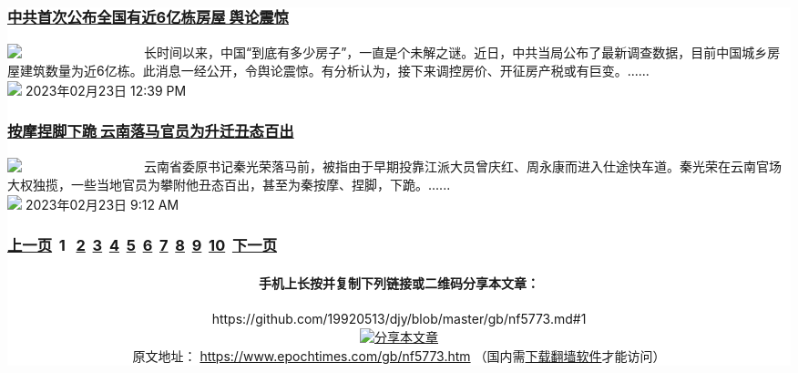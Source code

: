 <tr><td width="742"><h3><a href="https://github.com/19920513/djy/blob/master/gb/23/2/22/n13935889.md#1" target="_blank">中共首次公布全国有近6亿栋房屋 舆论震惊</a><br></h3><a href="https://github.com/19920513/djy/blob/master/gb/23/2/22/n13935889.md#1" target="_blank"><img width="150" src="https://i.epochtimes.com/assets/uploads/2008/07/807280742151459-150x120.jpg" align ="left"></a>长时间以来，中国“到底有多少房子”，一直是个未解之谜。近日，中共当局公布了最新调查数据，目前中国城乡房屋建筑数量为近6亿栋。此消息一经公开，令舆论震惊。有分析认为，接下来调控房价、开征房产税或有巨变。......<br><img align="bottom" src="https://www.epochtimes.com/assets/themes/djy/images/time.gif"> 2023年02月23日 12:39 PM							</td></tr>
<tr><td width="742"><h3><a href="https://github.com/19920513/djy/blob/master/gb/23/2/23/n13935958.md#1" target="_blank">按摩捏脚下跪 云南落马官员为升迁丑态百出</a><br></h3><a href="https://github.com/19920513/djy/blob/master/gb/23/2/23/n13935958.md#1" target="_blank"><img width="150" src="https://i.epochtimes.com/assets/uploads/2023/02/id13935967-6fcdb17289272a62853c502e2de8f3ed-150x120.jpg" align ="left"></a>云南省委原书记秦光荣落马前，被指由于早期投靠江派大员曾庆红、周永康而进入仕途快车道。秦光荣在云南官场大权独揽，一些当地官员为攀附他丑态百出，甚至为秦按摩、捏脚，下跪。......<br><img align="bottom" src="https://www.epochtimes.com/assets/themes/djy/images/time.gif"> 2023年02月23日 9:12 AM							</td></tr>
<tr><td><h3><a href="https://github.com/19920513/djy/blob/master/gb/nf5773.md#1">上一页</a>&nbsp;&nbsp;1 &nbsp;&nbsp;<a href="https://github.com/19920513/djy/blob/master/gb/nf5773_2.md#1">2</a>&nbsp;&nbsp;<a href="https://github.com/19920513/djy/blob/master/gb/nf5773_3.md#1">3</a>&nbsp;&nbsp;<a href="https://github.com/19920513/djy/blob/master/gb/nf5773_4.md#1">4</a>&nbsp;&nbsp;<a href="https://github.com/19920513/djy/blob/master/gb/nf5773_5.md#1">5</a>&nbsp;&nbsp;<a href="https://github.com/19920513/djy/blob/master/gb/nf5773_6.md#1">6</a>&nbsp;&nbsp;<a href="https://github.com/19920513/djy/blob/master/gb/nf5773_7.md#1">7</a>&nbsp;&nbsp;<a href="https://github.com/19920513/djy/blob/master/gb/nf5773_8.md#1">8</a>&nbsp;&nbsp;<a href="https://github.com/19920513/djy/blob/master/gb/nf5773_9.md#1">9</a>&nbsp;&nbsp;<a href="https://github.com/19920513/djy/blob/master/gb/nf5773_10.md#1">10</a>&nbsp;&nbsp;<a href="https://github.com/19920513/djy/blob/master/gb/nf5773_2.md#1">下一页</a></h3></td></tr>
</table><div align="center"><h4>手机上长按并复制下列链接或二维码分享本文章：</h4>https://github.com/19920513/djy/blob/master/gb/nf5773.md#1<br><a href="https://github.com/19920513/djy/blob/master/gb/nf5773.md#1"><img src="https://chart.apis.google.com/chart?cht=qr&chs=240x240&choe=UTF-8&chld=M|2&chl=https://github.com/19920513/djy/blob/master/gb/nf5773.md%231" title="分享本文章"></a><br>原文地址： <a href="https://www.epochtimes.com/gb/nf5773.htm">https://www.epochtimes.com/gb/nf5773.htm</a>    （国内需<a href="https://github.com/19920513/www/blob/master/README.md#8">下载翻墙软件</a>才能访问）</div>
